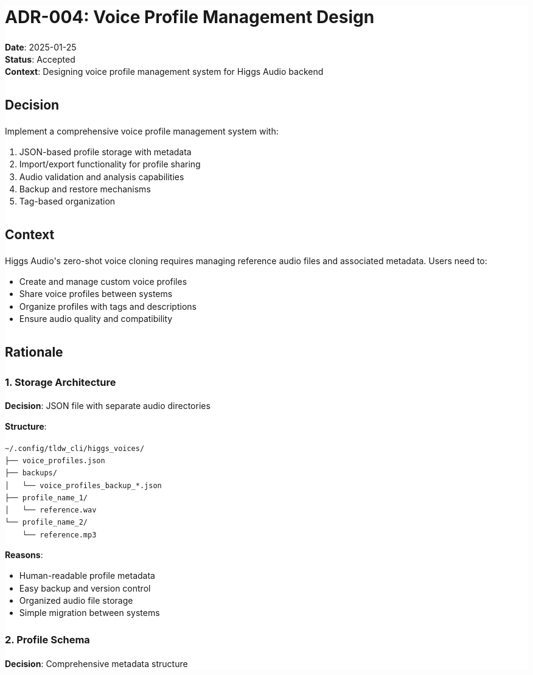 # ADR-004: Voice Profile Management Design

**Date**: 2025-01-25  
**Status**: Accepted  
**Context**: Designing voice profile management system for Higgs Audio backend

## Decision

Implement a comprehensive voice profile management system with:
1. JSON-based profile storage with metadata
2. Import/export functionality for profile sharing
3. Audio validation and analysis capabilities
4. Backup and restore mechanisms
5. Tag-based organization

## Context

Higgs Audio's zero-shot voice cloning requires managing reference audio files and associated metadata. Users need to:
- Create and manage custom voice profiles
- Share voice profiles between systems
- Organize profiles with tags and descriptions
- Ensure audio quality and compatibility

## Rationale

### 1. Storage Architecture

**Decision**: JSON file with separate audio directories

**Structure**:
```
~/.config/tldw_cli/higgs_voices/
├── voice_profiles.json
├── backups/
│   └── voice_profiles_backup_*.json
├── profile_name_1/
│   └── reference.wav
└── profile_name_2/
    └── reference.mp3
```

**Reasons**:
- Human-readable profile metadata
- Easy backup and version control
- Organized audio file storage
- Simple migration between systems

### 2. Profile Schema

**Decision**: Comprehensive metadata structure
